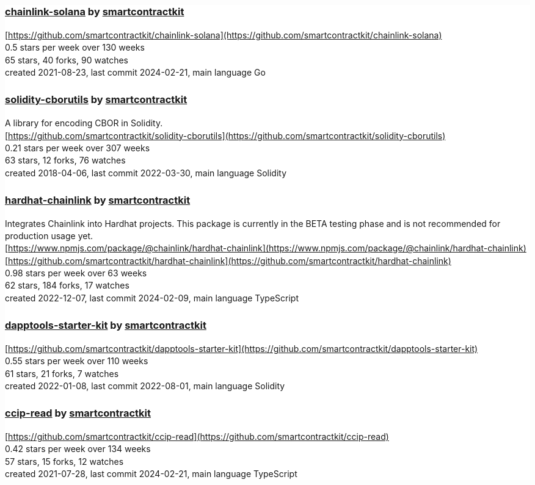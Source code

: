 
### [chainlink-solana](https://github.com/smartcontractkit/chainlink-solana) by [smartcontractkit](https://github.com/smartcontractkit)  
  
[https://github.com/smartcontractkit/chainlink-solana](https://github.com/smartcontractkit/chainlink-solana)  
0.5 stars per week over 130 weeks  
65 stars, 40 forks, 90 watches  
created 2021-08-23, last commit 2024-02-21, main language Go  


### [solidity-cborutils](https://github.com/smartcontractkit/solidity-cborutils) by [smartcontractkit](https://github.com/smartcontractkit)  
A library for encoding CBOR in Solidity.  
[https://github.com/smartcontractkit/solidity-cborutils](https://github.com/smartcontractkit/solidity-cborutils)  
0.21 stars per week over 307 weeks  
63 stars, 12 forks, 76 watches  
created 2018-04-06, last commit 2022-03-30, main language Solidity  


### [hardhat-chainlink](https://github.com/smartcontractkit/hardhat-chainlink) by [smartcontractkit](https://github.com/smartcontractkit)  
Integrates Chainlink into Hardhat projects. This package is currently in the BETA testing phase and is not recommended for production usage yet.  
[https://www.npmjs.com/package/@chainlink/hardhat-chainlink](https://www.npmjs.com/package/@chainlink/hardhat-chainlink)  
[https://github.com/smartcontractkit/hardhat-chainlink](https://github.com/smartcontractkit/hardhat-chainlink)  
0.98 stars per week over 63 weeks  
62 stars, 184 forks, 17 watches  
created 2022-12-07, last commit 2024-02-09, main language TypeScript  


### [dapptools-starter-kit](https://github.com/smartcontractkit/dapptools-starter-kit) by [smartcontractkit](https://github.com/smartcontractkit)  
  
[https://github.com/smartcontractkit/dapptools-starter-kit](https://github.com/smartcontractkit/dapptools-starter-kit)  
0.55 stars per week over 110 weeks  
61 stars, 21 forks, 7 watches  
created 2022-01-08, last commit 2022-08-01, main language Solidity  


### [ccip-read](https://github.com/smartcontractkit/ccip-read) by [smartcontractkit](https://github.com/smartcontractkit)  
  
[https://github.com/smartcontractkit/ccip-read](https://github.com/smartcontractkit/ccip-read)  
0.42 stars per week over 134 weeks  
57 stars, 15 forks, 12 watches  
created 2021-07-28, last commit 2024-02-21, main language TypeScript  
